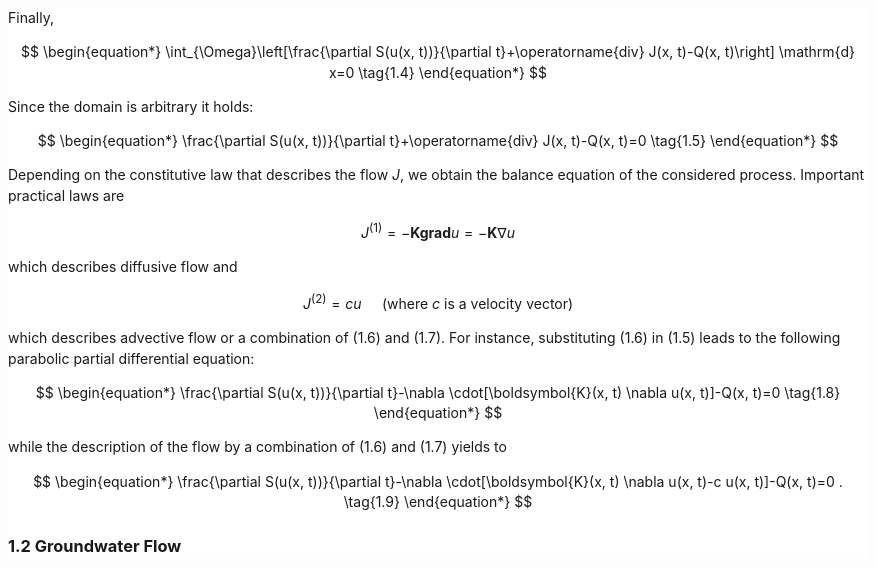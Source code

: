 Finally,

$$
\begin{equation*}
\int_{\Omega}\left[\frac{\partial S(u(x, t))}{\partial t}+\operatorname{div} J(x, t)-Q(x, t)\right] \mathrm{d} x=0 \tag{1.4}
\end{equation*}
$$

Since the domain is arbitrary it holds:

$$
\begin{equation*}
\frac{\partial S(u(x, t))}{\partial t}+\operatorname{div} J(x, t)-Q(x, t)=0 \tag{1.5}
\end{equation*}
$$

Depending on the constitutive law that describes the flow $J$, we obtain the balance equation of the considered process.
Important practical laws are

$$
\begin{equation*}
J^{(1)}=-\boldsymbol{K} \boldsymbol{g} \mathbf{r a d} u=-\boldsymbol{K} \nabla u \tag{1.6}
\end{equation*}
$$

which describes diffusive flow and

$$
\begin{equation*}
J^{(2)}=c u \quad \text { (where } c \text { is a velocity vector) } \tag{1.7}
\end{equation*}
$$

which describes advective flow or a combination of (1.6) and (1.7).
For instance, substituting (1.6) in (1.5) leads to the following parabolic partial differential equation:

$$
\begin{equation*}
\frac{\partial S(u(x, t))}{\partial t}-\nabla \cdot[\boldsymbol{K}(x, t) \nabla u(x, t)]-Q(x, t)=0 \tag{1.8}
\end{equation*}
$$

while the description of the flow by a combination of (1.6) and (1.7) yields to

$$
\begin{equation*}
\frac{\partial S(u(x, t))}{\partial t}-\nabla \cdot[\boldsymbol{K}(x, t) \nabla u(x, t)-c u(x, t)]-Q(x, t)=0 . \tag{1.9}
\end{equation*}
$$

### 1.2 Groundwater Flow
